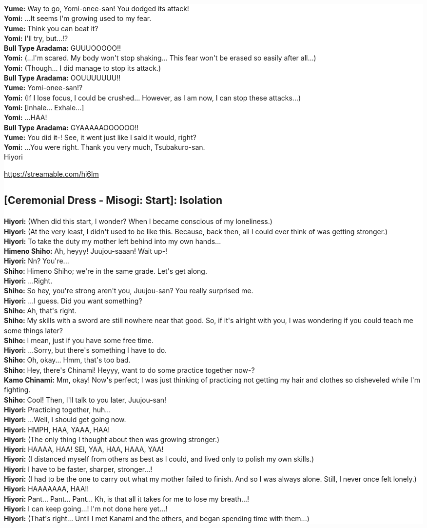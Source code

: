 **Yume:** Way to go, Yomi-onee-san\! You dodged its attack\!  
**Yomi:** ...It seems I'm growing used to my fear.  
**Yume:** Think you can beat it?  
**Yomi:** I'll try, but...\!?  
**Bull Type Aradama:** GUUUOOOOO\!\!  
**Yomi:** (...I'm scared. My body won't stop shaking... This fear won't be erased so easily after all...)  
**Yomi:** (Though... I did manage to stop its attack.)  
**Bull Type Aradama:** OOUUUUUUU\!\!  
**Yume:** Yomi-onee-san\!?  
**Yomi:** (If I lose focus, I could be crushed... However, as I am now, I can stop these attacks...)  
**Yomi:** [Inhale... Exhale...]  
**Yomi:** ...HAA\!  
**Bull Type Aradama:** GYAAAAAOOOOOO\!\!  
**Yume:** You did it-\! See, it went just like I said it would, right?  
**Yomi:** ...You were right. Thank you very much, Tsubakuro-san.  
Hiyori

  
https://streamable.com/hj6lm

  

## [Ceremonial Dress - Misogi: Start]: Isolation
**Hiyori:** (When did this start, I wonder? When I became conscious of my loneliness.)  
**Hiyori:** (At the very least, I didn't used to be like this. Because, back then, all I could ever think of was getting stronger.)  
**Hiyori:** To take the duty my mother left behind into my own hands...  
**Himeno Shiho:** Ah, heyyy\! Juujou-saaan\! Wait up-\!  
**Hiyori:** Nn? You're...  
**Shiho:** Himeno Shiho; we're in the same grade. Let's get along.  
**Hiyori:** ...Right.  
**Shiho:** So hey, you're strong aren't you, Juujou-san? You really surprised me.  
**Hiyori:** ...I guess. Did you want something?  
**Shiho:** Ah, that's right.  
**Shiho:** My skills with a sword are still nowhere near that good. So, if it's alright with you, I was wondering if you could teach me some things later?  
**Shiho:** I mean, just if you have some free time.  
**Hiyori:** ...Sorry, but there's something I have to do.  
**Shiho:** Oh, okay... Hmm, that's too bad.  
**Shiho:** Hey, there's Chinami\! Heyyy, want to do some practice together now-?  
**Kamo Chinami:** Mm, okay\! Now's perfect; I was just thinking of practicing not getting my hair and clothes so disheveled while I'm fighting.  
**Shiho:** Cool\! Then, I'll talk to you later, Juujou-san\!  
**Hiyori:** Practicing together, huh...  
**Hiyori:** ...Well, I should get going now.  
**Hiyori:** HMPH, HAA, YAAA, HAA\!  
**Hiyori:** (The only thing I thought about then was growing stronger.)  
**Hiyori:** HAAAA, HAA\! SEI, YAA, HAA, HAAA, YAA\!  
**Hiyori:** (I distanced myself from others as best as I could, and lived only to polish my own skills.)  
**Hiyori:** I have to be faster, sharper, stronger...\!  
**Hiyori:** (I had to be the one to carry out what my mother failed to finish. And so I was always alone. Still, I never once felt lonely.)  
**Hiyori:** HAAAAAAA, HAA\!\!  
**Hiyori:** Pant... Pant... Pant... Kh, is that all it takes for me to lose my breath...\!  
**Hiyori:** I can keep going...\! I'm not done here yet...\!  
**Hiyori:** (That's right... Until I met Kanami and the others, and began spending time with them...)  
